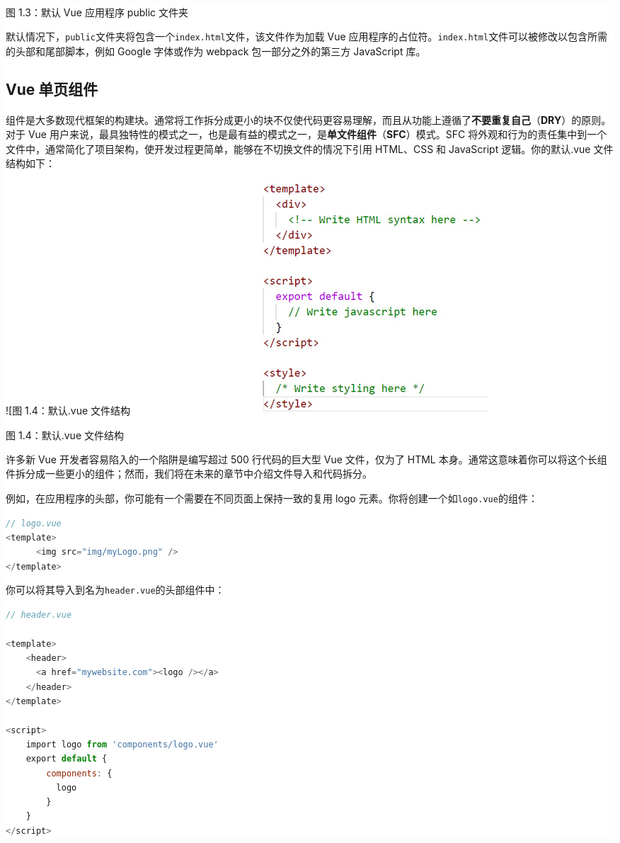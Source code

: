 图 1.3：默认 Vue 应用程序 public 文件夹

默认情况下，`public`文件夹将包含一个`index.html`文件，该文件作为加载 Vue 应用程序的占位符。`index.html`文件可以被修改以包含所需的头部和尾部脚本，例如 Google 字体或作为 webpack 包一部分之外的第三方 JavaScript 库。

## Vue 单页组件

组件是大多数现代框架的构建块。通常将工作拆分成更小的块不仅使代码更容易理解，而且从功能上遵循了**不要重复自己**（**DRY**）的原则。对于 Vue 用户来说，最具独特性的模式之一，也是最有益的模式之一，是**单文件组件**（**SFC**）模式。SFC 将外观和行为的责任集中到一个文件中，通常简化了项目架构，使开发过程更简单，能够在不切换文件的情况下引用 HTML、CSS 和 JavaScript 逻辑。你的默认.vue 文件结构如下：

![图 1.4：默认.vue 文件结构![图片](img/B15218_01_04.jpg)

图 1.4：默认.vue 文件结构

许多新 Vue 开发者容易陷入的一个陷阱是编写超过 500 行代码的巨大型 Vue 文件，仅为了 HTML 本身。通常这意味着你可以将这个长组件拆分成一些更小的组件；然而，我们将在未来的章节中介绍文件导入和代码拆分。

例如，在应用程序的头部，你可能有一个需要在不同页面上保持一致的复用 logo 元素。你将创建一个如`logo.vue`的组件：

```js
// logo.vue
<template>
      <img src="img/myLogo.png" />
</template>
```

你可以将其导入到名为`header.vue`的头部组件中：

```js
// header.vue

<template>
    <header>
      <a href="mywebsite.com"><logo /></a>
    </header>
</template>

<script>
    import logo from 'components/logo.vue'
    export default {
        components: {
          logo
        }
    }
</script>
```
